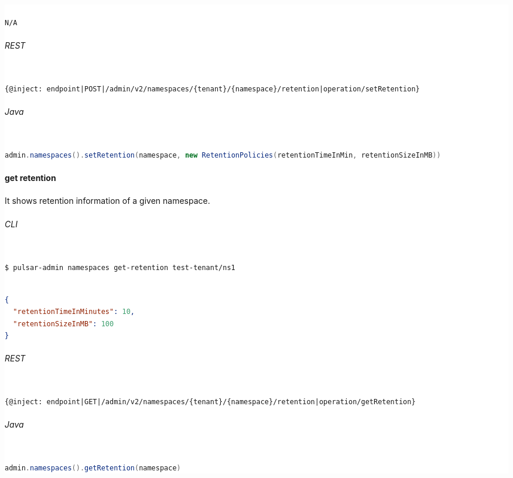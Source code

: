 ```

N/A

```

###### REST

```

{@inject: endpoint|POST|/admin/v2/namespaces/{tenant}/{namespace}/retention|operation/setRetention}

```

###### Java

```java

admin.namespaces().setRetention(namespace, new RetentionPolicies(retentionTimeInMin, retentionSizeInMB))

```

#### get retention

It shows retention information of a given namespace.

###### CLI

```

$ pulsar-admin namespaces get-retention test-tenant/ns1

```

```json

{
  "retentionTimeInMinutes": 10,
  "retentionSizeInMB": 100
}

```

###### REST

```

{@inject: endpoint|GET|/admin/v2/namespaces/{tenant}/{namespace}/retention|operation/getRetention}

```

###### Java

```java

admin.namespaces().getRetention(namespace)

```
